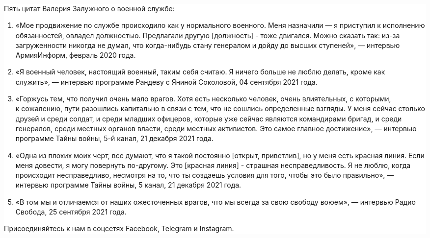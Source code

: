 Пять цитат Валерия Залужного о военной службе:

1. «Мое продвижение по службе происходило как у нормального военного. Меня назначили — я приступил к исполнению обязанностей, овладел должностью. Предлагали другую [должность] - тоже двигался. Можно сказать так: из-за загруженности никогда не думал, что когда-нибудь стану генералом и дойду до высших ступеней», — интервью АрмияИнформ, февраль 2020 года.

2. «Я военный человек, настоящий военный, таким себя считаю. Я ничего больше не люблю делать, кроме как служить», — интервью программе Рандеву с Яниной Соколовой, 04 сентября 2021 года.

3. «Горжусь тем, что получил очень мало врагов. Хотя есть несколько человек, очень влиятельных, с которыми, к сожалению, пути разошлись капитально в связи с тем, что не сошлись определенные взгляды. У меня сейчас столько друзей и среди солдат, и среди младших офицеров, которые уже сейчас являются командирами бригад, и среди генералов, среди местных органов власти, среди местных активистов. Это самое главное достижение», — интервью программе Тайны войны, 5-й канал, 21 декабря 2021 года.

4. «Одна из плохих моих черт, все думают, что я такой постоянно [открыт, приветлив], но у меня есть красная линия. Если меня довести, я могу повернуть по-другому. Это [красная линия] - страшная несправедливость. Я не люблю, когда происходит несправедливо, несмотря на то, что ты создаешь условия для того, чтобы это было правильно», — интервью программе Тайны войны, 5 канал, 21 декабря 2021 года.

5. «В том мы и отличаемся от наших ожесточенных врагов, что мы всегда за свою свободу воюем», — интервью Радио Свобода, 25 сентября 2021 года.

Присоединяйтесь к нам в соцсетях Facebook, Telegram и Instagram.
